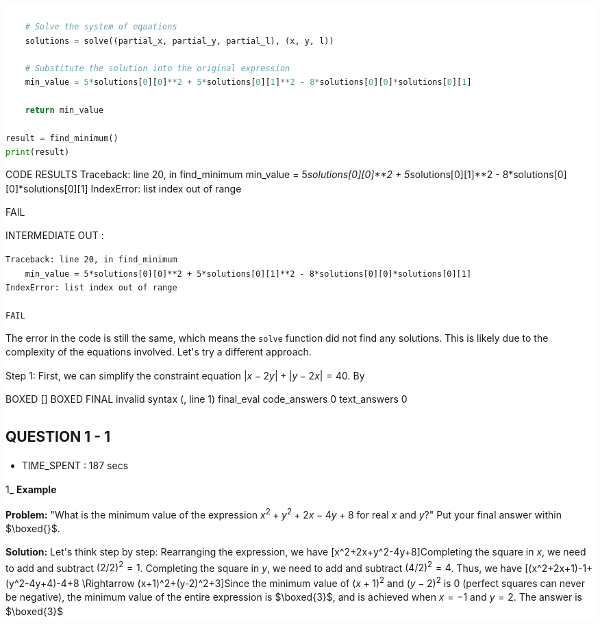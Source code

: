 ```python

    # Solve the system of equations
    solutions = solve((partial_x, partial_y, partial_l), (x, y, l))

    # Substitute the solution into the original expression
    min_value = 5*solutions[0][0]**2 + 5*solutions[0][1]**2 - 8*solutions[0][0]*solutions[0][1]

    return min_value

result = find_minimum()
print(result)
```

CODE RESULTS Traceback: line 20, in find_minimum
    min_value = 5*solutions[0][0]**2 + 5*solutions[0][1]**2 - 8*solutions[0][0]*solutions[0][1]
IndexError: list index out of range

FAIL


INTERMEDIATE OUT :
```output
Traceback: line 20, in find_minimum
    min_value = 5*solutions[0][0]**2 + 5*solutions[0][1]**2 - 8*solutions[0][0]*solutions[0][1]
IndexError: list index out of range

FAIL

```

The error in the code is still the same, which means the `solve` function did not find any solutions. This is likely due to the complexity of the equations involved. Let's try a different approach.

Step 1: First, we can simplify the constraint equation $|x-2y| + |y-2x| = 40$. By

BOXED []
BOXED FINAL 
invalid syntax (<string>, line 1) final_eval
code_answers 0 text_answers 0



## QUESTION 1 - 1 
- TIME_SPENT : 187 secs

1_
**Example**

**Problem:** 
"What is the minimum value of the expression $x^2+y^2+2x-4y+8$ for real $x$ and $y$?"
Put your final answer within $\boxed{}$.

**Solution:** 
Let's think step by step:
Rearranging the expression, we have  \[x^2+2x+y^2-4y+8\]Completing the square in $x$, we need to add and subtract $(2/2)^2=1$. Completing the square in $y$, we need to add and subtract $(4/2)^2=4$. Thus, we have \[(x^2+2x+1)-1+(y^2-4y+4)-4+8 \Rightarrow (x+1)^2+(y-2)^2+3\]Since the minimum value of $(x+1)^2$ and $(y-2)^2$ is $0$ (perfect squares can never be negative), the minimum value of the entire expression is $\boxed{3}$, and is achieved when $x=-1$ and $y=2$. The answer is $\boxed{3}$
